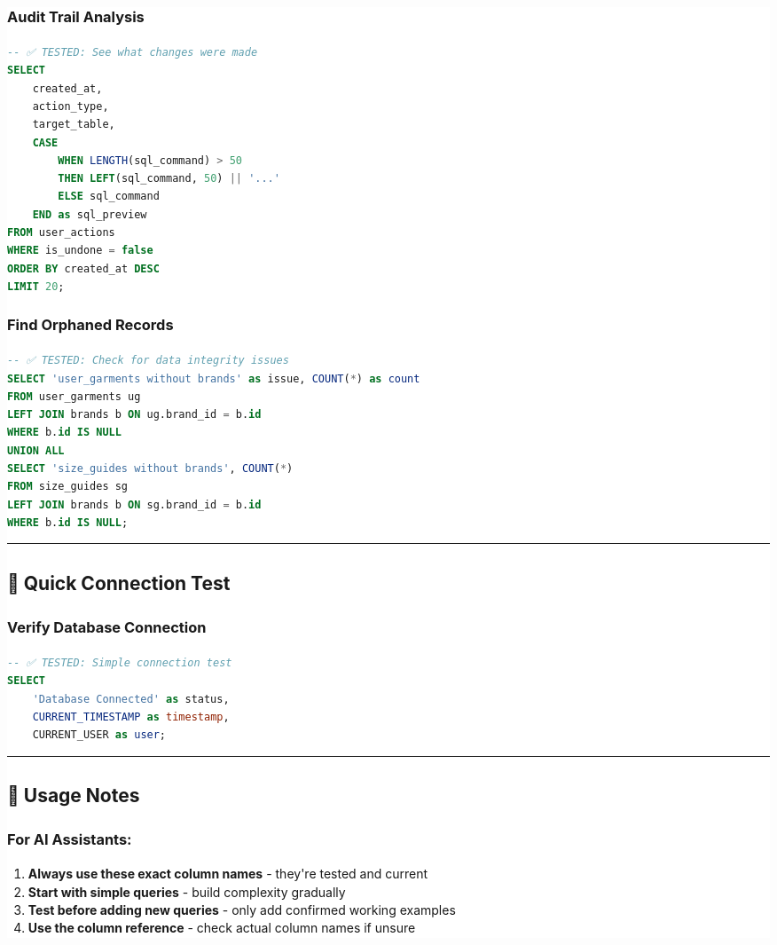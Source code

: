 ### Audit Trail Analysis
```sql
-- ✅ TESTED: See what changes were made
SELECT 
    created_at,
    action_type,
    target_table,
    CASE 
        WHEN LENGTH(sql_command) > 50 
        THEN LEFT(sql_command, 50) || '...'
        ELSE sql_command
    END as sql_preview
FROM user_actions
WHERE is_undone = false
ORDER BY created_at DESC
LIMIT 20;
```

### Find Orphaned Records
```sql
-- ✅ TESTED: Check for data integrity issues
SELECT 'user_garments without brands' as issue, COUNT(*) as count
FROM user_garments ug
LEFT JOIN brands b ON ug.brand_id = b.id
WHERE b.id IS NULL
UNION ALL
SELECT 'size_guides without brands', COUNT(*)
FROM size_guides sg
LEFT JOIN brands b ON sg.brand_id = b.id
WHERE b.id IS NULL;
```

---

## 🚀 **Quick Connection Test**

### Verify Database Connection
```sql
-- ✅ TESTED: Simple connection test
SELECT 
    'Database Connected' as status,
    CURRENT_TIMESTAMP as timestamp,
    CURRENT_USER as user;
```

---

## 📝 **Usage Notes**

### For AI Assistants:
1. **Always use these exact column names** - they're tested and current
2. **Start with simple queries** - build complexity gradually  
3. **Test before adding new queries** - only add confirmed working examples
4. **Use the column reference** - check actual column names if unsure
